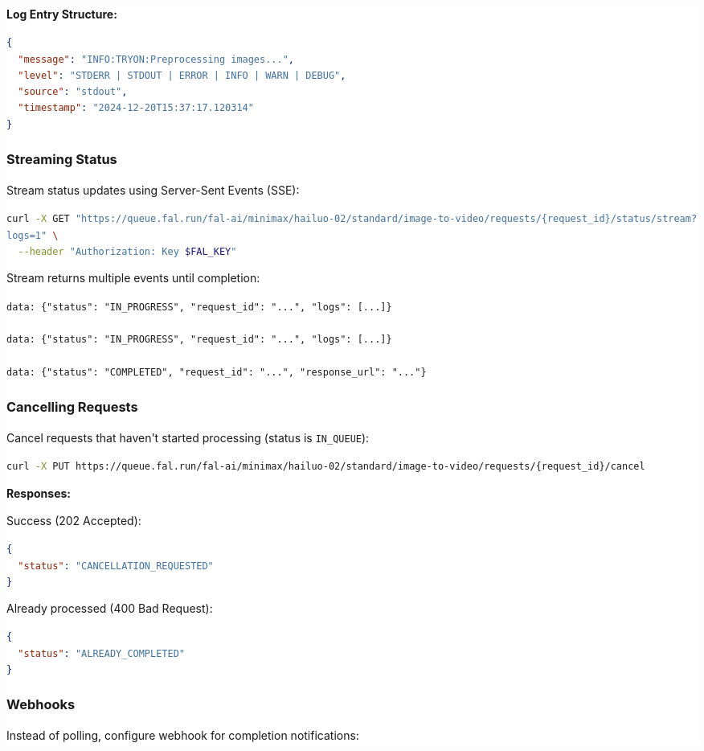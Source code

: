 **Log Entry Structure:**
```json
{
  "message": "INFO:TRYON:Preprocessing images...",
  "level": "STDERR | STDOUT | ERROR | INFO | WARN | DEBUG",
  "source": "stdout",
  "timestamp": "2024-12-20T15:37:17.120314"
}
```

### Streaming Status

Stream status updates using Server-Sent Events (SSE):

```bash
curl -X GET "https://queue.fal.run/fal-ai/minimax/hailuo-02/standard/image-to-video/requests/{request_id}/status/stream?logs=1" \
  --header "Authorization: Key $FAL_KEY"
```

Stream returns multiple events until completion:
```
data: {"status": "IN_PROGRESS", "request_id": "...", "logs": [...]}

data: {"status": "IN_PROGRESS", "request_id": "...", "logs": [...]}

data: {"status": "COMPLETED", "request_id": "...", "response_url": "..."}
```

### Cancelling Requests

Cancel requests that haven't started processing (status is `IN_QUEUE`):

```bash
curl -X PUT https://queue.fal.run/fal-ai/minimax/hailuo-02/standard/image-to-video/requests/{request_id}/cancel
```

**Responses:**

Success (202 Accepted):
```json
{
  "status": "CANCELLATION_REQUESTED"
}
```

Already processed (400 Bad Request):
```json
{
  "status": "ALREADY_COMPLETED"
}
```

### Webhooks

Instead of polling, configure webhook for completion notifications:
